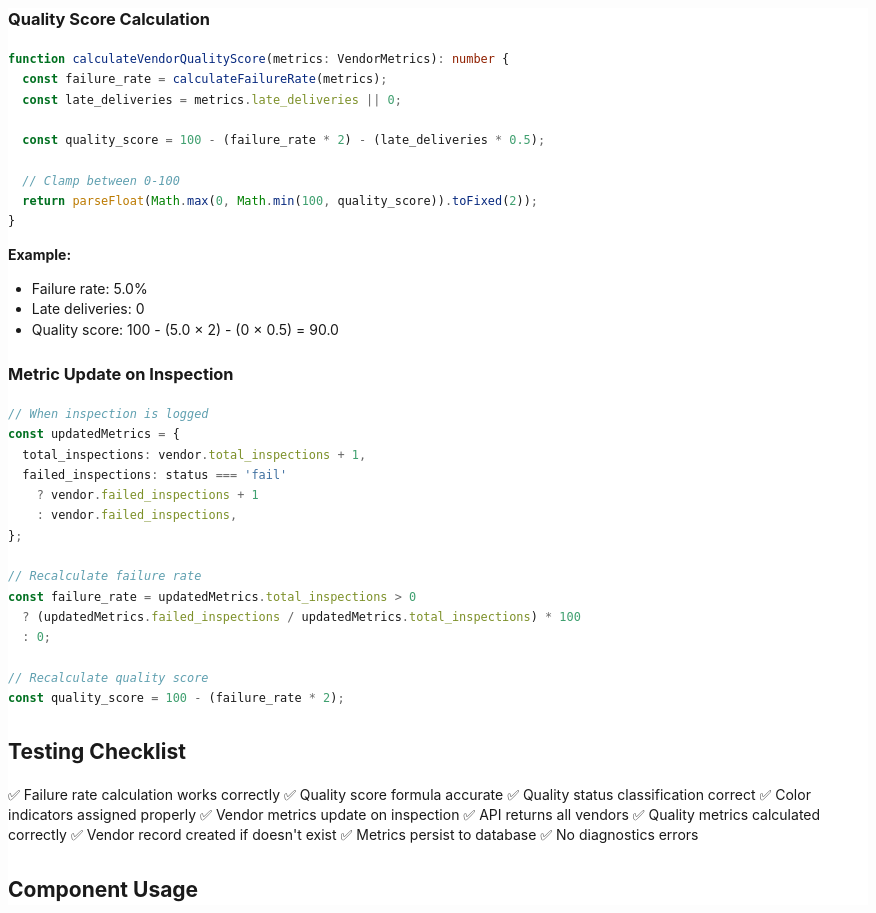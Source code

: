 ### Quality Score Calculation

```typescript
function calculateVendorQualityScore(metrics: VendorMetrics): number {
  const failure_rate = calculateFailureRate(metrics);
  const late_deliveries = metrics.late_deliveries || 0;
  
  const quality_score = 100 - (failure_rate * 2) - (late_deliveries * 0.5);
  
  // Clamp between 0-100
  return parseFloat(Math.max(0, Math.min(100, quality_score)).toFixed(2));
}
```

**Example:**
- Failure rate: 5.0%
- Late deliveries: 0
- Quality score: 100 - (5.0 × 2) - (0 × 0.5) = 90.0

### Metric Update on Inspection

```typescript
// When inspection is logged
const updatedMetrics = {
  total_inspections: vendor.total_inspections + 1,
  failed_inspections: status === 'fail' 
    ? vendor.failed_inspections + 1 
    : vendor.failed_inspections,
};

// Recalculate failure rate
const failure_rate = updatedMetrics.total_inspections > 0
  ? (updatedMetrics.failed_inspections / updatedMetrics.total_inspections) * 100
  : 0;

// Recalculate quality score
const quality_score = 100 - (failure_rate * 2);
```

## Testing Checklist

✅ Failure rate calculation works correctly
✅ Quality score formula accurate
✅ Quality status classification correct
✅ Color indicators assigned properly
✅ Vendor metrics update on inspection
✅ API returns all vendors
✅ Quality metrics calculated correctly
✅ Vendor record created if doesn't exist
✅ Metrics persist to database
✅ No diagnostics errors

## Component Usage
